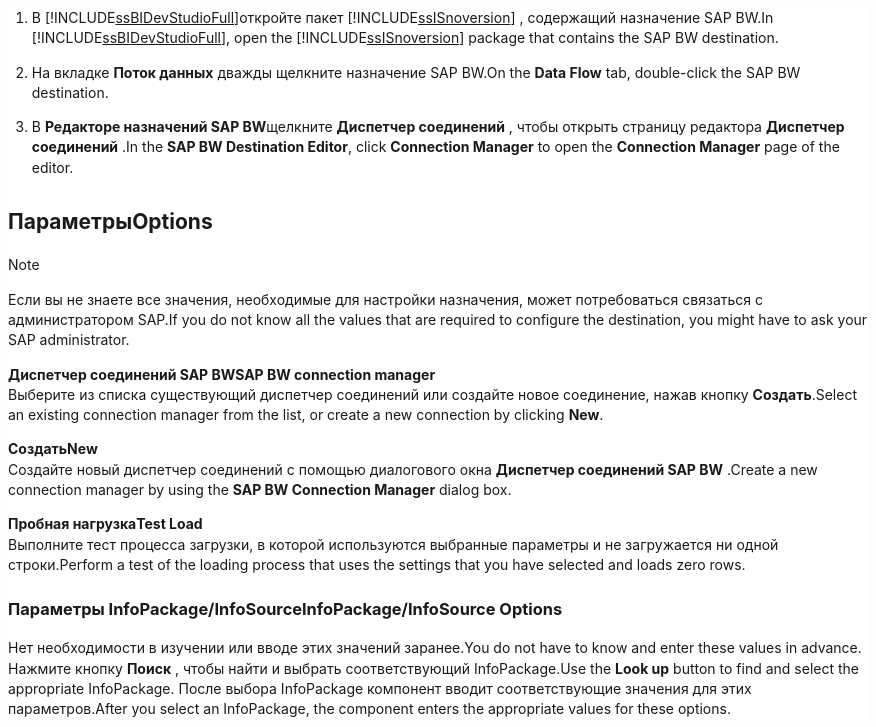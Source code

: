 1.  <span data-ttu-id="f0964-109">В [!INCLUDE[ssBIDevStudioFull](../../includes/ssbidevstudiofull-md.md)]откройте пакет [!INCLUDE[ssISnoversion](../../includes/ssisnoversion-md.md)] , содержащий назначение SAP BW.</span><span class="sxs-lookup"><span data-stu-id="f0964-109">In [!INCLUDE[ssBIDevStudioFull](../../includes/ssbidevstudiofull-md.md)], open the [!INCLUDE[ssISnoversion](../../includes/ssisnoversion-md.md)] package that contains the SAP BW destination.</span></span>  
  
2.  <span data-ttu-id="f0964-110">На вкладке **Поток данных** дважды щелкните назначение SAP BW.</span><span class="sxs-lookup"><span data-stu-id="f0964-110">On the **Data Flow** tab, double-click the SAP BW destination.</span></span>  
  
3.  <span data-ttu-id="f0964-111">В **Редакторе назначений SAP BW**щелкните **Диспетчер соединений** , чтобы открыть страницу редактора **Диспетчер соединений** .</span><span class="sxs-lookup"><span data-stu-id="f0964-111">In the **SAP BW Destination Editor**, click **Connection Manager** to open the **Connection Manager** page of the editor.</span></span>  
  
## <a name="options"></a><span data-ttu-id="f0964-112">Параметры</span><span class="sxs-lookup"><span data-stu-id="f0964-112">Options</span></span>  
  
> [!NOTE]  
>  <span data-ttu-id="f0964-113">Если вы не знаете все значения, необходимые для настройки назначения, может потребоваться связаться с администратором SAP.</span><span class="sxs-lookup"><span data-stu-id="f0964-113">If you do not know all the values that are required to configure the destination, you might have to ask your SAP administrator.</span></span>  
  
 <span data-ttu-id="f0964-114">**Диспетчер соединений SAP BW**</span><span class="sxs-lookup"><span data-stu-id="f0964-114">**SAP BW connection manager**</span></span>  
 <span data-ttu-id="f0964-115">Выберите из списка существующий диспетчер соединений или создайте новое соединение, нажав кнопку **Создать**.</span><span class="sxs-lookup"><span data-stu-id="f0964-115">Select an existing connection manager from the list, or create a new connection by clicking **New**.</span></span>  
  
 <span data-ttu-id="f0964-116">**Создать**</span><span class="sxs-lookup"><span data-stu-id="f0964-116">**New**</span></span>  
 <span data-ttu-id="f0964-117">Создайте новый диспетчер соединений с помощью диалогового окна **Диспетчер соединений SAP BW** .</span><span class="sxs-lookup"><span data-stu-id="f0964-117">Create a new connection manager by using the **SAP BW Connection Manager** dialog box.</span></span>  
  
 <span data-ttu-id="f0964-118">**Пробная нагрузка**</span><span class="sxs-lookup"><span data-stu-id="f0964-118">**Test Load**</span></span>  
 <span data-ttu-id="f0964-119">Выполните тест процесса загрузки, в которой используются выбранные параметры и не загружается ни одной строки.</span><span class="sxs-lookup"><span data-stu-id="f0964-119">Perform a test of the loading process that uses the settings that you have selected and loads zero rows.</span></span>  
  
### <a name="infopackageinfosource-options"></a><span data-ttu-id="f0964-120">Параметры InfoPackage/InfoSource</span><span class="sxs-lookup"><span data-stu-id="f0964-120">InfoPackage/InfoSource Options</span></span>  
 <span data-ttu-id="f0964-121">Нет необходимости в изучении или вводе этих значений заранее.</span><span class="sxs-lookup"><span data-stu-id="f0964-121">You do not have to know and enter these values in advance.</span></span> <span data-ttu-id="f0964-122">Нажмите кнопку **Поиск** , чтобы найти и выбрать соответствующий InfoPackage.</span><span class="sxs-lookup"><span data-stu-id="f0964-122">Use the **Look up** button to find and select the appropriate InfoPackage.</span></span> <span data-ttu-id="f0964-123">После выбора InfoPackage компонент вводит соответствующие значения для этих параметров.</span><span class="sxs-lookup"><span data-stu-id="f0964-123">After you select an InfoPackage, the component enters the appropriate values for these options.</span></span>  
  